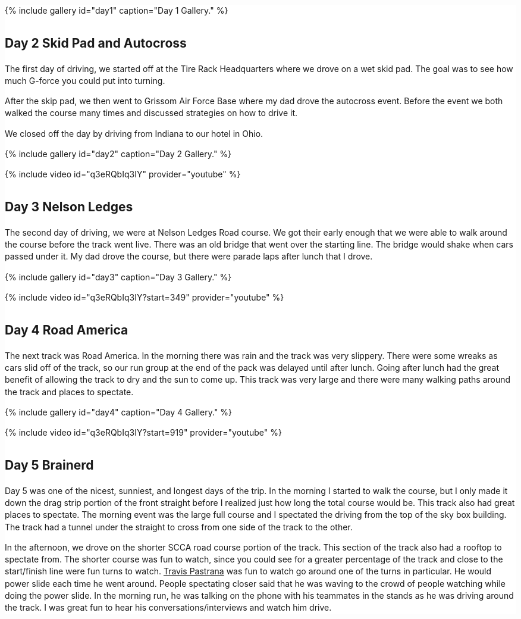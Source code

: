 {% include gallery id="day1" caption="Day 1 Gallery." %}

## Day 2 Skid Pad and Autocross
The first day of driving, we started off at the Tire Rack Headquarters where we 
drove on a wet skid pad. The goal was to see how much G-force you could put 
into turning.

After the skip pad, we then went to Grissom Air Force Base where my dad drove 
the autocross event. Before the event we both walked the course many times and 
discussed strategies on how to drive it.

We closed off the day by driving from Indiana to our hotel in Ohio. 

{% include gallery id="day2" caption="Day 2 Gallery." %}

{% include video id="q3eRQbIq3IY" provider="youtube" %}

## Day 3 Nelson Ledges
The second day of driving, we were at Nelson Ledges Road course. We got their 
early enough that we were able to walk around the course before the track went 
live. There was an old bridge that went over the starting line. The bridge 
would shake when cars passed under it. My dad drove the course, but there were 
parade laps after lunch that I drove.

{% include gallery id="day3" caption="Day 3 Gallery." %}

{% include video id="q3eRQbIq3IY?start=349" provider="youtube" %}

## Day 4 Road America
The next track was Road America. In the morning there was rain and the track 
was very slippery. There were some wreaks as cars slid off of the track, so our 
run group at the end of the pack was delayed until after lunch. Going after 
lunch had the great benefit of allowing the track to dry and the sun to come 
up. This track was very large and there were many walking paths around the 
track and places to spectate.

{% include gallery id="day4" caption="Day 4 Gallery." %}

{% include video id="q3eRQbIq3IY?start=919" provider="youtube" %}

## Day 5 Brainerd
Day 5 was one of the nicest, sunniest, and longest days of the trip. In the 
morning I started to walk the course, but I only made it down the drag strip 
portion of the front straight before I realized just how long the total course 
would be. This track also had great places to spectate. The morning event was 
the large full course and I spectated the driving from the top of the sky box 
building. The track had a tunnel under the straight to cross from one side of 
the track to the other.

In the afternoon, we drove on the shorter SCCA road course portion of the 
track. This section of the track also had a rooftop to spectate from. The 
shorter course was fun to watch, since you could see for a greater percentage 
of the track and close to the start/finish line were fun turns to watch. 
[Travis Pastrana](https://en.wikipedia.org/wiki/Travis_Pastrana) was fun to 
watch go around one of the turns in particular. He would power slide each time 
he went around. People spectating closer said that he was waving to the crowd 
of people watching while doing the power slide. In the morning run, he was 
talking on the phone with his teammates in the stands as he was driving around 
the track. I was great fun to hear his conversations/interviews and watch him 
drive.
